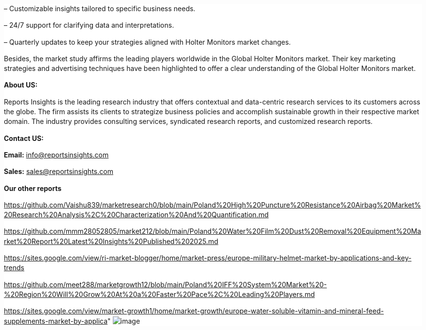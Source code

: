 – Customizable insights tailored to specific business needs.

– 24/7 support for clarifying data and interpretations.

– Quarterly updates to keep your strategies aligned with Holter Monitors market changes.

Besides, the market study affirms the leading players worldwide in the Global Holter Monitors market. Their key marketing strategies and advertising techniques have been highlighted to offer a clear understanding of the Global Holter Monitors market.

<strong><strong>About US</strong>:</strong>

Reports Insights is the leading research industry that offers contextual and data-centric research services to its customers across the globe. The firm assists its clients to strategize business policies and accomplish sustainable growth in their respective market domain. The industry provides consulting services, syndicated research reports, and customized research reports.

<strong>Contact US:</strong>

<p class=><b>Email:</b> <a href=mailto:info@reportsinsights.com>info@reportsinsights.com</a></p>
<p class=><b>Sales:</b> <a href=mailto:sales@reportsinsights.com>sales@reportsinsights.com</a></p>

<strong>Our other reports</strong>

<a href=https://github.com/Vaishu839/marketresearch0/blob/main/Poland%20High%20Puncture%20Resistance%20Airbag%20Market%20Research%20Analysis%2C%20Characterization%20And%20Quantification.md>https://github.com/Vaishu839/marketresearch0/blob/main/Poland%20High%20Puncture%20Resistance%20Airbag%20Market%20Research%20Analysis%2C%20Characterization%20And%20Quantification.md</a>

<a href=https://github.com/mmm28052805/market212/blob/main/Poland%20Water%20Film%20Dust%20Removal%20Equipment%20Market%20Report%20Latest%20Insights%20Published%202025.md>https://github.com/mmm28052805/market212/blob/main/Poland%20Water%20Film%20Dust%20Removal%20Equipment%20Market%20Report%20Latest%20Insights%20Published%202025.md</a>

<a href=https://sites.google.com/view/ri-market-blogger/home/market-press/europe-military-helmet-market-by-applications-and-key-trends>https://sites.google.com/view/ri-market-blogger/home/market-press/europe-military-helmet-market-by-applications-and-key-trends</a>

<a href=https://github.com/meet288/marketgrowth12/blob/main/Poland%20IFF%20System%20Market%20-%20Region%20Will%20Grow%20At%20a%20Faster%20Pace%2C%20Leading%20Players.md>https://github.com/meet288/marketgrowth12/blob/main/Poland%20IFF%20System%20Market%20-%20Region%20Will%20Grow%20At%20a%20Faster%20Pace%2C%20Leading%20Players.md</a>

<a href=https://sites.google.com/view/market-growth1/home/market-growth/europe-water-soluble-vitamin-and-mineral-feed-supplements-market-by-applica>https://sites.google.com/view/market-growth1/home/market-growth/europe-water-soluble-vitamin-and-mineral-feed-supplements-market-by-applica</a>"
![image](https://github.com/user-attachments/assets/f6dfba54-3eef-4547-b6ba-69d6e509c8cb)

